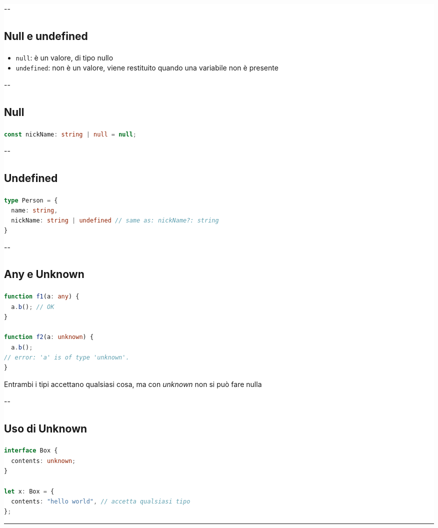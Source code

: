 --

## Null e undefined

- `null`: è un valore, di tipo nullo
- `undefined`: non è un valore, viene restituito quando una variabile non è presente

--

## Null

```ts
const nickName: string | null = null;
```

--

## Undefined

```ts
type Person = {
  name: string,
  nickName: string | undefined // same as: nickName?: string
}
```

--

## Any e Unknown

```ts
function f1(a: any) {
  a.b(); // OK
}

function f2(a: unknown) {
  a.b();
// error: 'a' is of type 'unknown'.
}
```

Entrambi i tipi accettano qualsiasi cosa, ma con *unknown* non si può fare nulla

--

## Uso di Unknown

```ts
interface Box {
  contents: unknown;
}
 
let x: Box = {
  contents: "hello world", // accetta qualsiasi tipo
};
```

---